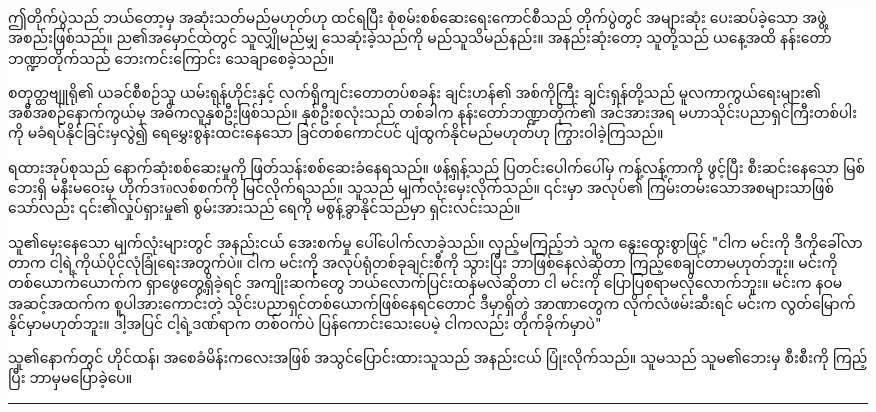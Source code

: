 ဤတိုက်ပွဲသည် ဘယ်တော့မှ အဆုံးသတ်မည်မဟုတ်ဟု ထင်ရပြီး စုံစမ်းစစ်ဆေးရေးကောင်စီသည် တိုက်ပွဲတွင် အများဆုံး ပေးဆပ်ခဲ့သော အဖွဲ့အစည်းဖြစ်သည်။ ည၏အမှောင်ထဲတွင် သူလျှိုမည်မျှ သေဆုံးခဲ့သည်ကို မည်သူသိမည်နည်း။ အနည်းဆုံးတော့ သူတို့သည် ယနေ့အထိ နန်းတော်ဘဏ္ဍာတိုက်သည် ဘေးကင်းကြောင်း သေချာစေခဲ့သည်။

စတုတ္ထဗျူရို၏ ယခင်စီစဉ်သူ ယမ်းရုန်ဟိုင်းနှင့် လက်ရှိကျင်းတောတပ်စခန်း ချင်းဟန်၏ အစ်ကိုကြီး ချင်းရှန်တို့သည် မူလကာကွယ်ရေးများ၏ အစီအစဉ်နောက်ကွယ်မှ အဓိကလူနှစ်ဦးဖြစ်သည်။ နှစ်ဦးစလုံးသည် တစ်ခါက နန်းတော်ဘဏ္ဍာတိုက်၏ အင်အားအရ မဟာသိုင်းပညာရှင်ကြီးတစ်ပါးကို မခံရပ်နိုင်ခြင်းမှလွဲ၍ ရေမွှေးစွန်းထင်းနေသော ခြင်တစ်ကောင်ပင် ပျံထွက်နိုင်မည်မဟုတ်ဟု ကြွားဝါခဲ့ကြသည်။

ရထားအုပ်စုသည် နောက်ဆုံးစစ်ဆေးမှုကို ဖြတ်သန်းစစ်ဆေးခံနေရသည်။ ဖန့်ရှန့်သည် ပြတင်းပေါက်ပေါ်မှ ကန့်လန့်ကာကို ဖွင့်ပြီး စီးဆင်းနေသော မြစ်ဘေးရှိ မနီးမဝေးမှ ဟိုက်ဒรอလစ်စက်ကို မြင်လိုက်ရသည်။ သူသည် မျက်လုံးမှေးလိုက်သည်။ ၎င်းမှာ အလုပ်၏ ကြမ်းတမ်းသောအစများသာဖြစ်သော်လည်း ၎င်း၏လှုပ်ရှားမှု၏ စွမ်းအားသည် ရေကို မစွန့်ခွာနိုင်သည်မှာ ရှင်းလင်းသည်။

သူ၏မှေးနေသော မျက်လုံးများတွင် အနည်းငယ် အေးစက်မှု ပေါ်ပေါက်လာခဲ့သည်။ လှည့်မကြည့်ဘဲ သူက နွေးထွေးစွာဖြင့် "ငါက မင်းကို ဒီကိုခေါ်လာတာက ငါ့ရဲ့ကိုယ်ပိုင်လုံခြုံရေးအတွက်ပဲ။ ငါက မင်းကို အလုပ်ရုံတစ်ခုချင်းစီကို သွားပြီး ဘာဖြစ်နေလဲဆိုတာ ကြည့်စေချင်တာမဟုတ်ဘူး။ မင်းကို တစ်ယောက်ယောက်က ရှာဖွေတွေ့ရှိခဲ့ရင် အကျိုးဆက်တွေ ဘယ်လောက်ပြင်းထန်မလဲဆိုတာ ငါ မင်းကို ပြောပြစရာမလိုလောက်ဘူး။ မင်းက နဝမအဆင့်အထက်က စူပါအားကောင်းတဲ့ သိုင်းပညာရှင်တစ်ယောက်ဖြစ်နေရင်တောင် ဒီမှာရှိတဲ့ အာဏာတွေက လိုက်လံဖမ်းဆီးရင် မင်းက လွတ်မြောက်နိုင်မှာမဟုတ်ဘူး။ ဒါ့အပြင် ငါ့ရဲ့ဒဏ်ရာက တစ်ဝက်ပဲ ပြန်ကောင်းသေးပေမဲ့ ငါကလည်း တိုက်ခိုက်မှာပဲ"

သူ၏နောက်တွင် ဟိုင်ထန်၊ အစေခံမိန်းကလေးအဖြစ် အသွင်ပြောင်းထားသူသည် အနည်းငယ် ပြုံးလိုက်သည်။ သူမသည် သူမ၏ဘေးမှ စီးစီးကို ကြည့်ပြီး ဘာမှမပြောခဲ့ပေ။

---

[^346_mm-1]: 君子 (pinyin: _jūn zǐ_) သည် များသောအားဖြင့် လူကြီးလူကောင်းဟု ဘာသာပြန်သော်လည်း ၎င်းကို ပိုမိုပကတိကျကျ “လူကြီးလူကောင်း၏သား” ဟုလည်း ဘာသာပြန်နိုင်သည်၊ ၎င်းမှာ လာမည့် ပြက်လုံးတစ်ခုဖြစ်သည်။
[^346_mm-2]: 小人 (pinyin: _xiǎo rén_) သည် များသောအားဖြင့် “ယုတ်မာသောလူ” သို့မဟုတ် “အောက်တန်းကျသောလူ” (လူကြီးလူကောင်းနှင့် နှိုင်းယှဉ်လျှင်) ဟု ဘာသာပြန်သော်လည်း ၎င်းမှာ ပကတိကျကျ “လူငယ်/လူ” ဟုလည်း ဘာသာပြန်သည်၊ ထို့ကြောင့် တတိယမင်းသားသည် လူငယ်တစ်ဦးဖြစ်သည်ဟူသော ပြက်လုံးဖြစ်သည်။
[^346_mm-3]: 狮子头 (pinyin: _shī zi tóu_) သည် “ခြင်္သေ့ခေါင်း” ဟု ပကတိကျကျ ဘာသာပြန်သည်။ ဧရာမအသားလုံးတစ်မျိုးဖြစ်ပြီး “ပါးစပ်ကို ကျယ်ကျယ်ဖွင့်ခြင်း” မှာ အများကြီးတောင်းဆိုခြင်းဖြစ်သည်။
[^346_mm-4]: 君子 (pinyin: _jūn zǐ_)—လူကြီးလူကောင်းများ။ 君 (_jūn_)—အုပ်စိုးသူ။ မန်ဒရင်းဘာသာစကားတွင် ပါးနပ်သော စကားလုံးကစားနည်းတစ်ခုဖြစ်သည်။ ၎င်းသည် အဓိပ္ပာယ်ကို မထိခိုက်ပေ။
